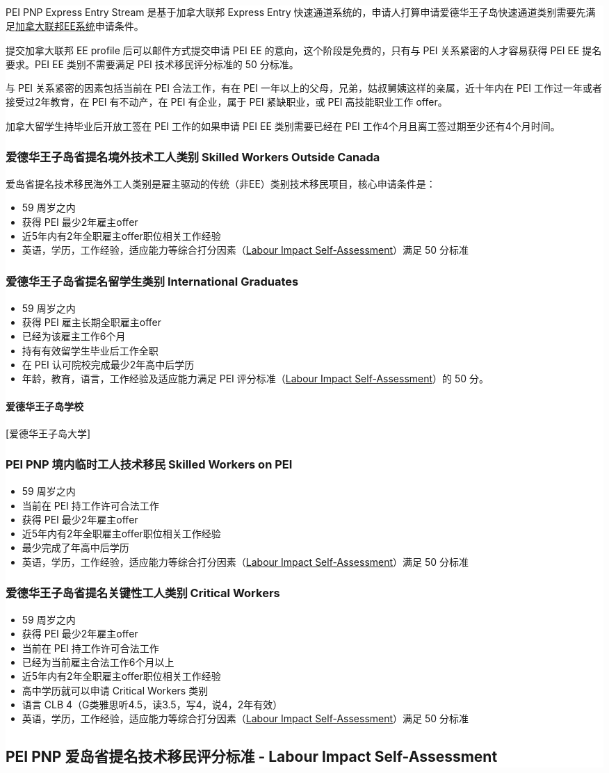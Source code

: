 PEI PNP Express Entry Stream 是基于加拿大联邦 Express Entry 快速通道系统的，申请人打算申请爱德华王子岛快速通道类别需要先满足[加拿大联邦EE系统]申请条件。

提交加拿大联邦 EE profile 后可以邮件方式提交申请 PEI EE 的意向，这个阶段是免费的，只有与 PEI 关系紧密的人才容易获得 PEI EE 提名要求。PEI EE 类别不需要满足 PEI 技术移民评分标准的 50 分标准。

与 PEI 关系紧密的因素包括当前在 PEI 合法工作，有在 PEI 一年以上的父母，兄弟，姑叔舅姨这样的亲属，近十年内在 PEI 工作过一年或者接受过2年教育，在 PEI 有不动产，在 PEI 有企业，属于 PEI 紧缺职业，或 PEI 高技能职业工作 offer。

加拿大留学生持毕业后开放工签在 PEI 工作的如果申请 PEI EE 类别需要已经在 PEI 工作4个月且离工签过期至少还有4个月时间。

### 爱德华王子岛省提名境外技术工人类别 Skilled Workers Outside Canada 

爱岛省提名技术移民海外工人类别是雇主驱动的传统（非EE）类别技术移民项目，核心申请条件是：

- 59 周岁之内
- 获得 PEI 最少2年雇主offer
- 近5年内有2年全职雇主offer职位相关工作经验
- 英语，学历，工作经验，适应能力等综合打分因素（[Labour Impact Self-Assessment]）满足 50 分标准

### 爱德华王子岛省提名留学生类别 International Graduates 

- 59 周岁之内
- 获得 PEI 雇主长期全职雇主offer
- 已经为该雇主工作6个月
- 持有有效留学生毕业后工作全职
- 在 PEI 认可院校完成最少2年高中后学历
- 年龄，教育，语言，工作经验及适应能力满足 PEI 评分标准（[Labour Impact Self-Assessment]）的 50 分。

#### 爱德华王子岛学校

[爱德华王子岛大学]

### PEI PNP 境内临时工人技术移民 Skilled Workers on PEI

- 59 周岁之内
- 当前在 PEI 持工作许可合法工作
- 获得 PEI 最少2年雇主offer
- 近5年内有2年全职雇主offer职位相关工作经验
- 最少完成了年高中后学历
- 英语，学历，工作经验，适应能力等综合打分因素（[Labour Impact Self-Assessment]）满足 50 分标准

### 爱德华王子岛省提名关键性工人类别 Critical Workers 

- 59 周岁之内
- 获得 PEI 最少2年雇主offer
- 当前在 PEI 持工作许可合法工作
- 已经为当前雇主合法工作6个月以上
- 近5年内有2年全职雇主offer职位相关工作经验
- 高中学历就可以申请 Critical Workers 类别
- 语言 CLB 4（G类雅思听4.5，读3.5，写4，说4，2年有效）
- 英语，学历，工作经验，适应能力等综合打分因素（[Labour Impact Self-Assessment]）满足 50 分标准

## PEI PNP 爱岛省提名技术移民评分标准 - Labour Impact Self-Assessment


[PEI PNP Business]: http://bbs.fcgvisa.com/t/pei-pnp-business-impact-category/4281?target=blank
[Business Impact Category]: http://bbs.fcgvisa.com/t/pei-pnp-business-impact-category/4281?target=blank
[100% Ownership Stream]: http://bbs.fcgvisa.com/t/pei-pnp-business-impact-category-100-ownership-stream/4284?target=blank
[Partial Ownership Stream]: http://bbs.fcgvisa.com/t/pei-pnp-business-impact-category-partial-ownership-stream/4293?target=blank
[Work Permit Stream]: http://bbs.fcgvisa.com/t/pei-pnp-business-impact-category-work-permit-stream/4295?target=blank
[PEI Express Entry]: http://bbs.fcgvisa.com/t/ee-pei-pnp-express-entry-stream/3122?target=blank
[Skilled Workers Outside Canada]: http://bbs.fcgvisa.com/t/pei-skilled-workers-outside-canada/21977?target=blank
[International Graduates]: http://bbs.fcgvisa.com/t/pei-international-graduates/21978?target=blank
[Skilled Workers on PEI]: http://bbs.fcgvisa.com/t/pei-pei-skilled-workers-on-pei/21979?target=blank
[Critical Workers]: http://bbs.fcgvisa.com/t/pei-critical-workers/21980?target=blank
[PEI PNP]: http://bbs.fcgvisa.com/t/peipnp-prince-edward-island-provincial-nominee-program/12765?target=blank
[Labour Impact Self-Assessment]: http://bbs.fcgvisa.com/t/pei-labour-impact-self-assessment/21958?target=blank
[NOC skill level C or D]: http://bbs.fcgvisa.com/t/noc-2016-canadian-national-occupational-classification-system/20017?target=blank
[NOC skill level O, A, or B]: http://bbs.fcgvisa.com/t/noc-2016-canadian-national-occupational-classification-system/20017?target=blank
[Labour Impact Self-Assessment]: http://bbs.fcgvisa.com/t/pei-labour-impact-self-assessment/21958?target=blank
[PEI 雇主要求]: http://bbs.fcgvisa.com/t/pei-offer-pei-pnp-employer-employment-criteria-and-requirements/21955?target=blank
[job offer from a PEI employer]: http://bbs.fcgvisa.com/t/pei-offer-pei-pnp-employer-employment-criteria-and-requirements/21955?target=blank
[加拿大联邦EE系统]: /ca/ee